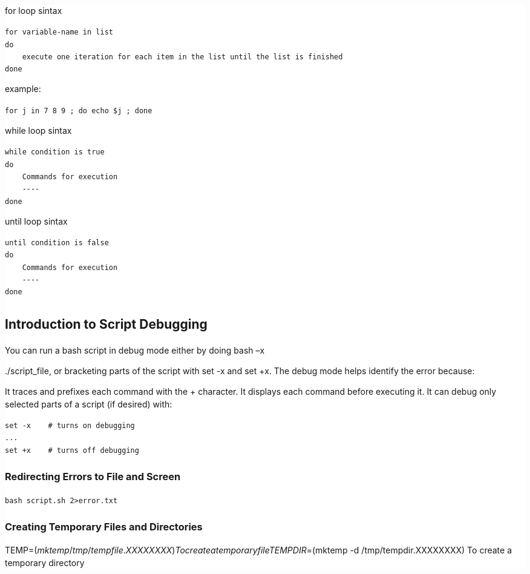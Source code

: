 for loop sintax 

    for variable-name in list
    do
        execute one iteration for each item in the list until the list is finished
    done

example:

    for j in 7 8 9 ; do echo $j ; done 

while loop sintax

    while condition is true
    do
        Commands for execution
        ----
    done

until loop sintax

    until condition is false
    do
        Commands for execution
        ----
    done






## Introduction to Script Debugging

You can run a bash script in debug mode either by doing bash –x 

./script_file,  or bracketing parts of the script with set -x and set +x. The debug mode helps identify the error because:

It traces and prefixes each command with the + character.
It displays each command before executing it.
It can debug only selected parts of a script (if desired) with:

    set -x    # turns on debugging
    ...
    set +x    # turns off debugging




### Redirecting Errors to File and Screen


    bash script.sh 2>error.txt



### Creating Temporary Files and Directories


TEMP=$(mktemp /tmp/tempfile.XXXXXXXX) 		To create a temporary file
TEMPDIR=$(mktemp -d /tmp/tempdir.XXXXXXXX) 	To create a temporary directory
